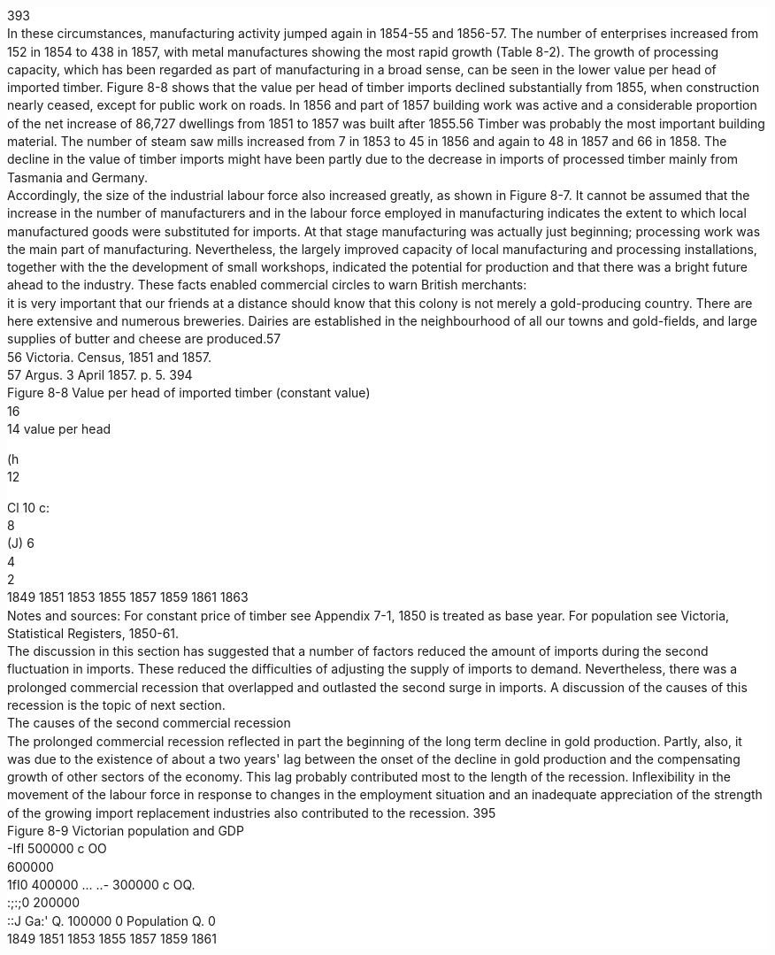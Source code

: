 
393  
In these circumstances, manufacturing activity jumped again in 1854-55 and  1856-57. The number of enterprises increased from 152 in 1854 to 438 in 1857, with  metal manufactures showing the most rapid growth (Table 8-2). The growth of  processing capacity, which has been regarded as part of manufacturing in a broad sense,  can be seen in the lower value per head of imported timber. Figure 8-8 shows that the  value per head of timber imports declined substantially from 1855, when construction  nearly ceased, except for public work on roads. In 1856 and part of 1857 building work  was active and a considerable proportion of the net increase of 86,727 dwellings from  1851 to 1857 was built after 1855.56 Timber was probably the most important building  material. The number of steam saw mills increased from 7 in 1853 to 45 in 1856 and  again to 48 in 1857 and 66 in 1858. The decline in the value of timber imports might  have been partly due to the decrease in imports of processed timber mainly from  Tasmania and Germany.  
Accordingly, the size of the industrial labour force also increased greatly, as  shown in Figure 8-7. It cannot be assumed that the increase in the number of  manufacturers and in the labour force employed in manufacturing indicates the extent to  which local manufactured goods were substituted for imports. At that stage  manufacturing was actually just beginning; processing work was the main part of  manufacturing. Nevertheless, the largely improved capacity of local manufacturing and  processing installations, together with the the development of small workshops,  indicated the potential for production and that there was a bright future ahead to the  industry. These facts enabled commercial circles to warn British merchants:  
it is very important that our friends at a distance should know that this colony  is not merely a gold-producing country. There are here extensive and  numerous breweries. Dairies are established in the neighbourhood of all our  towns and gold-fields, and large supplies of butter and cheese are  produced.57  
56 Victoria. Census, 1851 and 1857.  
57 Argus. 3 April 1857. p. 5. 
394  
Figure 8-8 Value per head of imported timber (constant value)  
16  
14 value per head  

(h  
12 

Cl 10 c:  
8  
(J) 6  
4  
2  
1849 1851 1853 1855 1857 1859 1861 1863  
Notes and sources: For constant price of timber see Appendix 7-1, 1850 is treated as base year. For  population see Victoria, Statistical Registers, 1850-61.  
The discussion in this section has suggested that a number of factors reduced the  amount of imports during the second fluctuation in imports. These reduced the  difficulties of adjusting the supply of imports to demand. Nevertheless, there was a  prolonged commercial recession that overlapped and outlasted the second surge in  imports. A discussion of the causes of this recession is the topic of next section.  
The causes of the second commercial recession  
The prolonged commercial recession reflected in part the beginning of the long term decline in gold production. Partly, also, it was due to the existence of about a two  years' lag between the onset of the decline in gold production and the compensating  growth of other sectors of the economy. This lag probably contributed most to the  length of the recession. Inflexibility in the movement of the labour force in response to  changes in the employment situation and an inadequate appreciation of the strength of  the growing import replacement industries also contributed to the recession. 
395  
Figure 8-9 Victorian population and GDP  
-IfI 500000 c OO  
600000  
1fI0 400000 ... ..- 
300000 c OQ.  
:;:;0 200000  
::J Ga:'  Q. 100000 0 Population Q.  0  
1849 1851 1853 1855 1857 1859 1861  